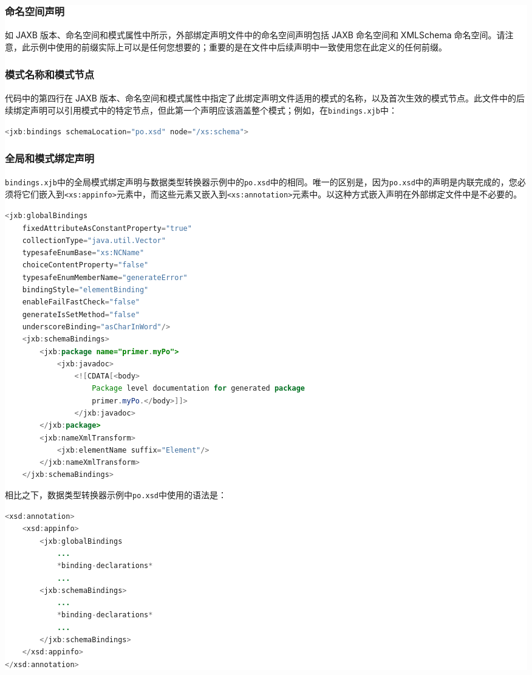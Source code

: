 ### 命名空间声明

如 JAXB 版本、命名空间和模式属性中所示，外部绑定声明文件中的命名空间声明包括 JAXB 命名空间和 XMLSchema 命名空间。请注意，此示例中使用的前缀实际上可以是任何您想要的；重要的是在文件中后续声明中一致使用您在此定义的任何前缀。

### 模式名称和模式节点

代码中的第四行在 JAXB 版本、命名空间和模式属性中指定了此绑定声明文件适用的模式的名称，以及首次生效的模式节点。此文件中的后续绑定声明可以引用模式中的特定节点，但此第一个声明应该涵盖整个模式；例如，在`bindings.xjb`中：

```java
<jxb:bindings schemaLocation="po.xsd" node="/xs:schema">

```

### 全局和模式绑定声明

`bindings.xjb`中的全局模式绑定声明与数据类型转换器示例中的`po.xsd`中的相同。唯一的区别是，因为`po.xsd`中的声明是内联完成的，您必须将它们嵌入到`<xs:appinfo>`元素中，而这些元素又嵌入到`<xs:annotation>`元素中。以这种方式嵌入声明在外部绑定文件中是不必要的。

```java
<jxb:globalBindings
    fixedAttributeAsConstantProperty="true"
    collectionType="java.util.Vector"
    typesafeEnumBase="xs:NCName"
    choiceContentProperty="false"
    typesafeEnumMemberName="generateError"
    bindingStyle="elementBinding"
    enableFailFastCheck="false"
    generateIsSetMethod="false"
    underscoreBinding="asCharInWord"/>
    <jxb:schemaBindings>
        <jxb:package name="primer.myPo">
            <jxb:javadoc>
                <![CDATA[<body>
                    Package level documentation for generated package
                    primer.myPo.</body>]]>
                </jxb:javadoc>
        </jxb:package>
        <jxb:nameXmlTransform>
            <jxb:elementName suffix="Element"/>
        </jxb:nameXmlTransform>
    </jxb:schemaBindings>

```

相比之下，数据类型转换器示例中`po.xsd`中使用的语法是：

```java
<xsd:annotation>
    <xsd:appinfo>
        <jxb:globalBindings
            ...
            *binding-declarations*
            ...
        <jxb:schemaBindings>
            ...
            *binding-declarations*
            ...
        </jxb:schemaBindings>
    </xsd:appinfo>
</xsd:annotation>

```
